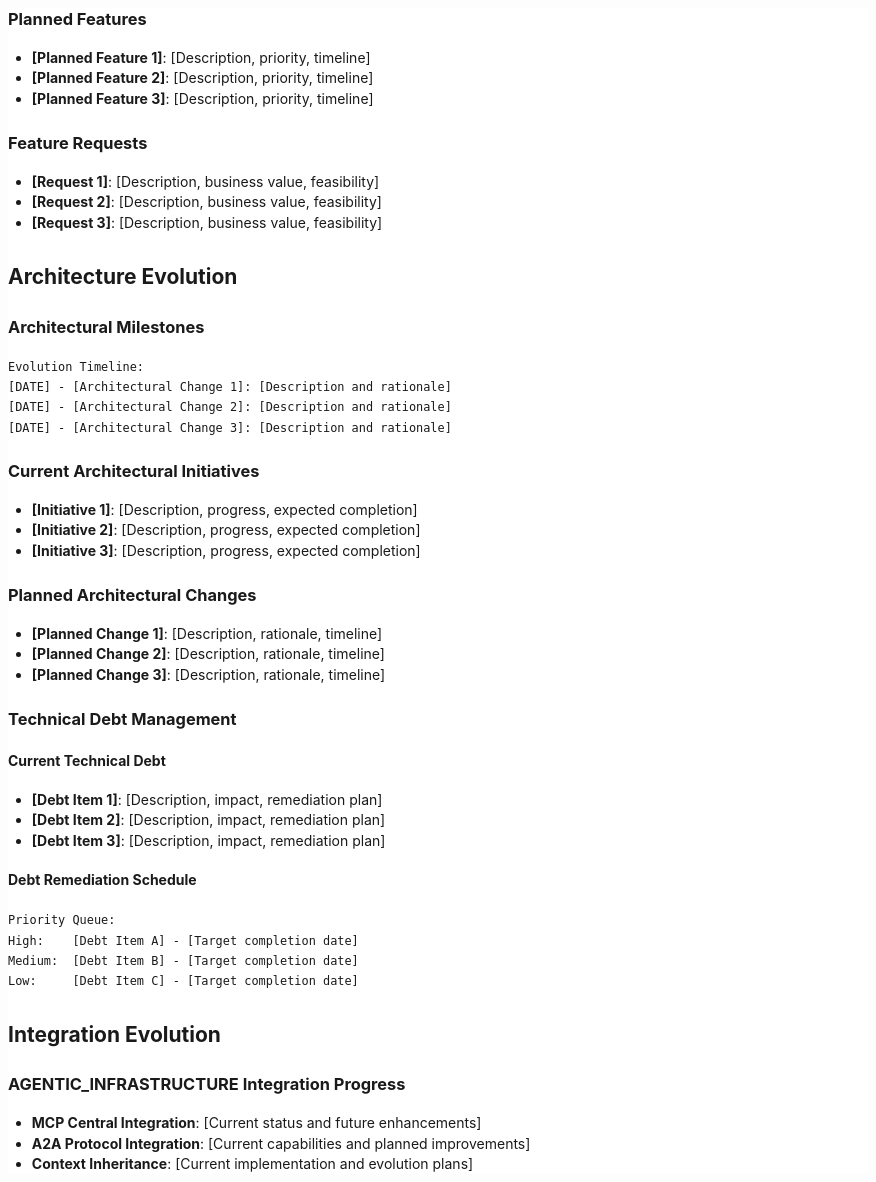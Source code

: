### Planned Features
- **[Planned Feature 1]**: [Description, priority, timeline]
- **[Planned Feature 2]**: [Description, priority, timeline]
- **[Planned Feature 3]**: [Description, priority, timeline]

### Feature Requests
- **[Request 1]**: [Description, business value, feasibility]
- **[Request 2]**: [Description, business value, feasibility]
- **[Request 3]**: [Description, business value, feasibility]

## Architecture Evolution

### Architectural Milestones
```
Evolution Timeline:
[DATE] - [Architectural Change 1]: [Description and rationale]
[DATE] - [Architectural Change 2]: [Description and rationale]
[DATE] - [Architectural Change 3]: [Description and rationale]
```

### Current Architectural Initiatives
- **[Initiative 1]**: [Description, progress, expected completion]
- **[Initiative 2]**: [Description, progress, expected completion]
- **[Initiative 3]**: [Description, progress, expected completion]

### Planned Architectural Changes
- **[Planned Change 1]**: [Description, rationale, timeline]
- **[Planned Change 2]**: [Description, rationale, timeline]
- **[Planned Change 3]**: [Description, rationale, timeline]

### Technical Debt Management

#### Current Technical Debt
- **[Debt Item 1]**: [Description, impact, remediation plan]
- **[Debt Item 2]**: [Description, impact, remediation plan]
- **[Debt Item 3]**: [Description, impact, remediation plan]

#### Debt Remediation Schedule
```
Priority Queue:
High:    [Debt Item A] - [Target completion date]
Medium:  [Debt Item B] - [Target completion date]
Low:     [Debt Item C] - [Target completion date]
```

## Integration Evolution

### AGENTIC_INFRASTRUCTURE Integration Progress
- **MCP Central Integration**: [Current status and future enhancements]
- **A2A Protocol Integration**: [Current capabilities and planned improvements]
- **Context Inheritance**: [Current implementation and evolution plans]
